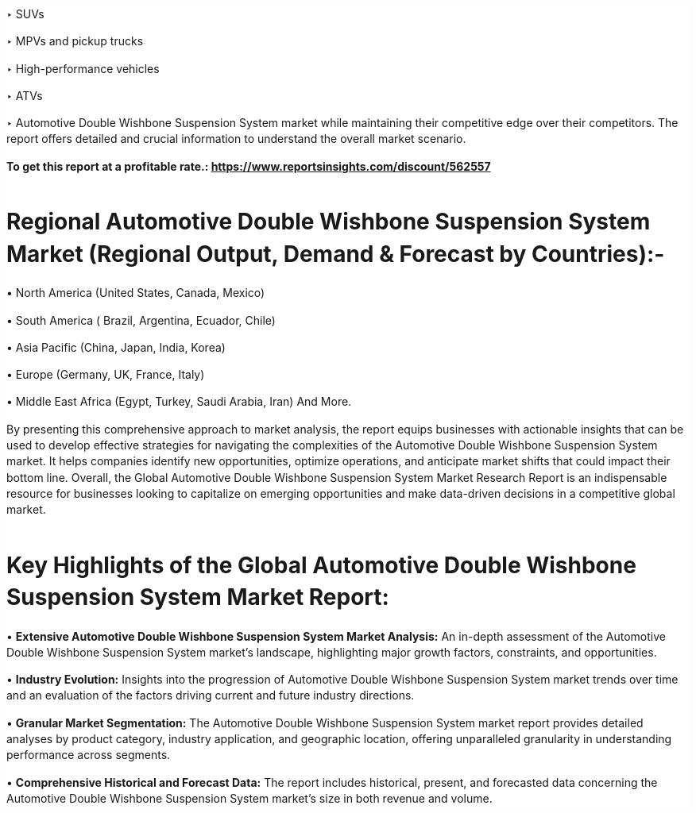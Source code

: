    ‣ SUVs

   ‣ MPVs and pickup trucks

   ‣ High-performance vehicles

   ‣ ATVs

   ‣ Automotive Double Wishbone Suspension System market while maintaining their competitive edge over their competitors. The report offers detailed and crucial information to understand the overall market scenario.

<strong>To get this report at a profitable rate.: <a href=https://www.reportsinsights.com/discount/562557>https://www.reportsinsights.com/discount/562557</a></strong></font>

# <strong>Regional Automotive Double Wishbone Suspension System Market (Regional Output, Demand &amp; Forecast by Countries):-</strong>

• North America (United States, Canada, Mexico)

• South America ( Brazil, Argentina, Ecuador, Chile)

• Asia Pacific (China, Japan, India, Korea)

• Europe (Germany, UK, France, Italy)

• Middle East Africa (Egypt, Turkey, Saudi Arabia, Iran) And More.

By presenting this comprehensive approach to market analysis, the report equips businesses with actionable insights that can be used to develop effective strategies for navigating the complexities of the Automotive Double Wishbone Suspension System market. It helps companies identify new opportunities, optimize operations, and anticipate market shifts that could impact their bottom line. Overall, the Global Automotive Double Wishbone Suspension System Market Research Report is an indispensable resource for businesses looking to capitalize on emerging opportunities and make data-driven decisions in a competitive global market.

# <strong>Key Highlights of the Global Automotive Double Wishbone Suspension System Market Report:</strong>

• <strong>Extensive Automotive Double Wishbone Suspension System Market Analysis:</strong> An in-depth assessment of the Automotive Double Wishbone Suspension System market’s landscape, highlighting major growth factors, constraints, and opportunities.

• <strong>Industry Evolution:</strong> Insights into the progression of Automotive Double Wishbone Suspension System market trends over time and an evaluation of the factors driving current and future industry directions.

• <strong>Granular Market Segmentation:</strong> The Automotive Double Wishbone Suspension System market report provides detailed analyses by product category, industry application, and geographic location, offering unparalleled granularity in understanding performance across segments.

• <strong>Comprehensive Historical and Forecast Data:</strong> The report includes historical, present, and forecasted data concerning the Automotive Double Wishbone Suspension System market’s size in both revenue and volume.
